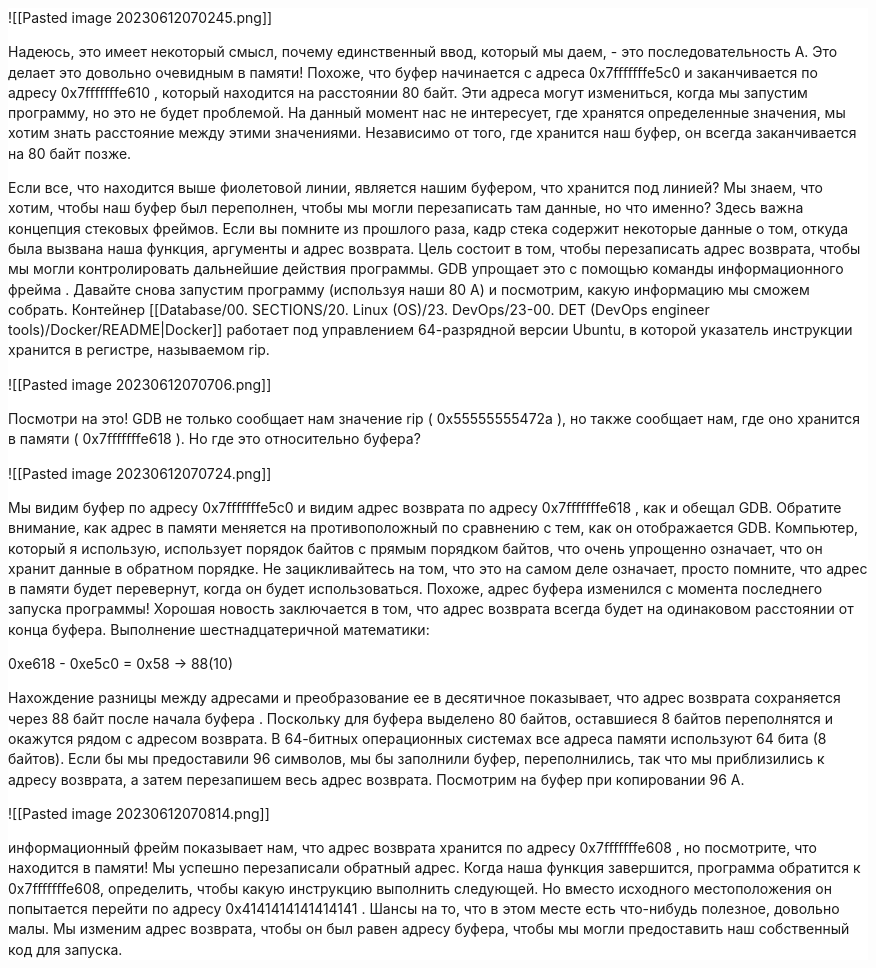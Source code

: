 ![[Pasted image 20230612070245.png]]

Надеюсь, это имеет некоторый смысл, почему единственный ввод, который мы даем, - это последовательность А. Это делает это довольно очевидным в памяти! Похоже, что буфер начинается с адреса 0x7ﬀﬀﬀfe5c0 и заканчивается по адресу 0x7ﬀﬀﬀfe610 , который находится на расстоянии 80 байт. Эти адреса могут измениться, когда мы запустим программу, но это не будет проблемой. На данный момент нас не интересует, где хранятся определенные значения, мы хотим знать расстояние между этими значениями. Независимо от того, где хранится наш буфер, он всегда заканчивается на 80 байт позже.

Если все, что находится выше фиолетовой линии, является нашим буфером, что хранится под линией? Мы знаем, что хотим, чтобы наш буфер был переполнен, чтобы мы могли перезаписать там данные, но что именно? Здесь важна концепция стековых фреймов. Если вы помните из прошлого раза, кадр стека содержит некоторые данные о том, откуда была вызвана наша функция, аргументы и адрес возврата. Цель состоит в том, чтобы перезаписать адрес возврата, чтобы мы могли контролировать дальнейшие действия программы. GDB упрощает это с помощью команды информационного фрейма . Давайте снова запустим программу (используя наши 80 A) и посмотрим, какую информацию мы сможем собрать. Контейнер [[Database/00. SECTIONS/20. Linux (OS)/23. DevOps/23-00. DET (DevOps engineer tools)/Docker/README|Docker]] работает под управлением 64-разрядной версии Ubuntu,
в которой указатель инструкции хранится в регистре, называемом rip.

![[Pasted image 20230612070706.png]]

Посмотри на это! GDB не только сообщает нам значение rip ( 0x55555555472a ), но также сообщает нам, где оно хранится в памяти ( 0x7ﬀﬀﬀfe618 ). Но где это относительно буфера?

![[Pasted image 20230612070724.png]]

Мы видим буфер по адресу 0x7ﬀﬀﬀfe5c0 и видим адрес возврата по адресу 0x7ﬀﬀﬀfe618 , как и обещал GDB. Обратите внимание, как адрес в памяти меняется на противоположный по сравнению с тем, как он отображается GDB. Компьютер, который я использую, использует порядок байтов с прямым порядком байтов, что очень упрощенно означает, что он хранит данные в обратном порядке. Не зацикливайтесь на том, что это на самом деле означает, просто помните, что адрес в памяти будет перевернут, когда он будет использоваться. Похоже, адрес буфера изменился с момента последнего запуска программы! Хорошая новость заключается в том, что адрес возврата всегда будет на одинаковом расстоянии от конца буфера. Выполнение шестнадцатеричной математики:
   
   0xe618 - 0xe5c0 = 0x58 -> 88(10)
   
Нахождение разницы между адресами и преобразование ее в десятичное показывает, что адрес возврата сохраняется через 88 байт после начала буфера . Поскольку для буфера выделено 80 байтов, оставшиеся 8 байтов переполнятся и окажутся рядом с адресом возврата. В 64-битных операционных системах все адреса памяти используют 64 бита (8 байтов). Если бы мы предоставили 96 символов, мы бы заполнили буфер, переполнились, так что мы приблизились к адресу возврата, а затем перезапишем весь адрес возврата. Посмотрим на буфер при копировании 96 А.

![[Pasted image 20230612070814.png]]

информационный фрейм показывает нам, что адрес возврата хранится по адресу 0x7ﬀﬀﬀfe608 , но посмотрите, что находится в памяти! Мы успешно перезаписали обратный адрес. Когда наша функция завершится, программа обратится к 0x7ﬀﬀﬀfe608, определить, чтобы какую инструкцию выполнить следующей. Но вместо исходного местоположения он попытается перейти по адресу 0x4141414141414141 . Шансы на то, что в этом месте есть что-нибудь полезное, довольно малы. Мы изменим адрес возврата, чтобы он был равен адресу буфера, чтобы мы могли предоставить наш собственный код для запуска.
